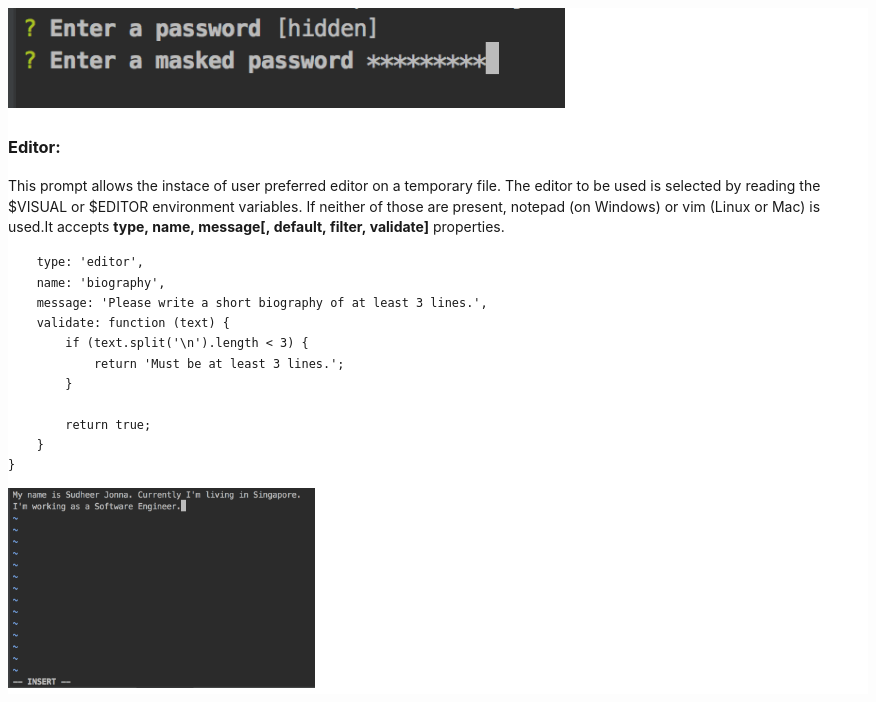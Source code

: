 ```[
```
<img src="images/password.png" height="100">

### Editor:

This prompt allows the instace of user preferred editor on a temporary file. The editor to be used is selected by reading the $VISUAL or $EDITOR environment variables. If neither of those are present, notepad (on Windows) or vim (Linux or Mac) is used.It accepts **type, name, message[, default, filter, validate]** properties.

```{
    type: 'editor',
    name: 'biography',
    message: 'Please write a short biography of at least 3 lines.',
    validate: function (text) {
        if (text.split('\n').length < 3) {
            return 'Must be at least 3 lines.';
        }

        return true;
    }
}
```
<img src="images/editor.png" height="200">
